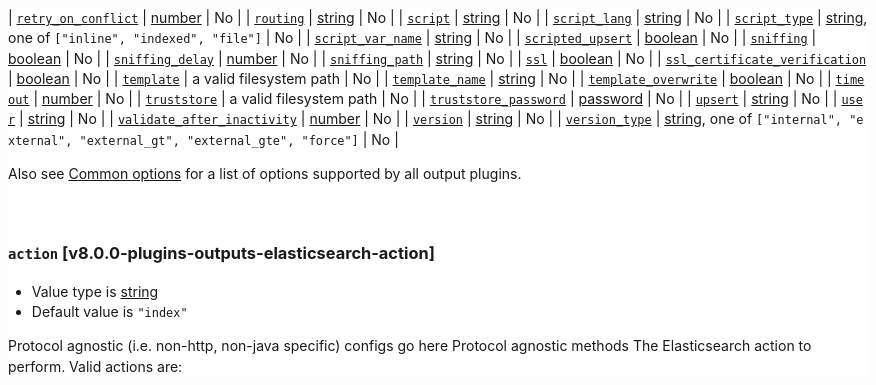 | [`retry_on_conflict`](v8-0-0-plugins-outputs-elasticsearch.md#v8.0.0-plugins-outputs-elasticsearch-retry_on_conflict) | [number](logstash://reference/configuration-file-structure.md#number) | No |
| [`routing`](v8-0-0-plugins-outputs-elasticsearch.md#v8.0.0-plugins-outputs-elasticsearch-routing) | [string](logstash://reference/configuration-file-structure.md#string) | No |
| [`script`](v8-0-0-plugins-outputs-elasticsearch.md#v8.0.0-plugins-outputs-elasticsearch-script) | [string](logstash://reference/configuration-file-structure.md#string) | No |
| [`script_lang`](v8-0-0-plugins-outputs-elasticsearch.md#v8.0.0-plugins-outputs-elasticsearch-script_lang) | [string](logstash://reference/configuration-file-structure.md#string) | No |
| [`script_type`](v8-0-0-plugins-outputs-elasticsearch.md#v8.0.0-plugins-outputs-elasticsearch-script_type) | [string](logstash://reference/configuration-file-structure.md#string), one of `["inline", "indexed", "file"]` | No |
| [`script_var_name`](v8-0-0-plugins-outputs-elasticsearch.md#v8.0.0-plugins-outputs-elasticsearch-script_var_name) | [string](logstash://reference/configuration-file-structure.md#string) | No |
| [`scripted_upsert`](v8-0-0-plugins-outputs-elasticsearch.md#v8.0.0-plugins-outputs-elasticsearch-scripted_upsert) | [boolean](logstash://reference/configuration-file-structure.md#boolean) | No |
| [`sniffing`](v8-0-0-plugins-outputs-elasticsearch.md#v8.0.0-plugins-outputs-elasticsearch-sniffing) | [boolean](logstash://reference/configuration-file-structure.md#boolean) | No |
| [`sniffing_delay`](v8-0-0-plugins-outputs-elasticsearch.md#v8.0.0-plugins-outputs-elasticsearch-sniffing_delay) | [number](logstash://reference/configuration-file-structure.md#number) | No |
| [`sniffing_path`](v8-0-0-plugins-outputs-elasticsearch.md#v8.0.0-plugins-outputs-elasticsearch-sniffing_path) | [string](logstash://reference/configuration-file-structure.md#string) | No |
| [`ssl`](v8-0-0-plugins-outputs-elasticsearch.md#v8.0.0-plugins-outputs-elasticsearch-ssl) | [boolean](logstash://reference/configuration-file-structure.md#boolean) | No |
| [`ssl_certificate_verification`](v8-0-0-plugins-outputs-elasticsearch.md#v8.0.0-plugins-outputs-elasticsearch-ssl_certificate_verification) | [boolean](logstash://reference/configuration-file-structure.md#boolean) | No |
| [`template`](v8-0-0-plugins-outputs-elasticsearch.md#v8.0.0-plugins-outputs-elasticsearch-template) | a valid filesystem path | No |
| [`template_name`](v8-0-0-plugins-outputs-elasticsearch.md#v8.0.0-plugins-outputs-elasticsearch-template_name) | [string](logstash://reference/configuration-file-structure.md#string) | No |
| [`template_overwrite`](v8-0-0-plugins-outputs-elasticsearch.md#v8.0.0-plugins-outputs-elasticsearch-template_overwrite) | [boolean](logstash://reference/configuration-file-structure.md#boolean) | No |
| [`timeout`](v8-0-0-plugins-outputs-elasticsearch.md#v8.0.0-plugins-outputs-elasticsearch-timeout) | [number](logstash://reference/configuration-file-structure.md#number) | No |
| [`truststore`](v8-0-0-plugins-outputs-elasticsearch.md#v8.0.0-plugins-outputs-elasticsearch-truststore) | a valid filesystem path | No |
| [`truststore_password`](v8-0-0-plugins-outputs-elasticsearch.md#v8.0.0-plugins-outputs-elasticsearch-truststore_password) | [password](logstash://reference/configuration-file-structure.md#password) | No |
| [`upsert`](v8-0-0-plugins-outputs-elasticsearch.md#v8.0.0-plugins-outputs-elasticsearch-upsert) | [string](logstash://reference/configuration-file-structure.md#string) | No |
| [`user`](v8-0-0-plugins-outputs-elasticsearch.md#v8.0.0-plugins-outputs-elasticsearch-user) | [string](logstash://reference/configuration-file-structure.md#string) | No |
| [`validate_after_inactivity`](v8-0-0-plugins-outputs-elasticsearch.md#v8.0.0-plugins-outputs-elasticsearch-validate_after_inactivity) | [number](logstash://reference/configuration-file-structure.md#number) | No |
| [`version`](v8-0-0-plugins-outputs-elasticsearch.md#v8.0.0-plugins-outputs-elasticsearch-version) | [string](logstash://reference/configuration-file-structure.md#string) | No |
| [`version_type`](v8-0-0-plugins-outputs-elasticsearch.md#v8.0.0-plugins-outputs-elasticsearch-version_type) | [string](logstash://reference/configuration-file-structure.md#string), one of `["internal", "external", "external_gt", "external_gte", "force"]` | No |

Also see [Common options](v8-0-0-plugins-outputs-elasticsearch.md#v8.0.0-plugins-outputs-elasticsearch-common-options) for a list of options supported by all output plugins.

 

### `action` [v8.0.0-plugins-outputs-elasticsearch-action]

* Value type is [string](logstash://reference/configuration-file-structure.md#string)
* Default value is `"index"`

Protocol agnostic (i.e. non-http, non-java specific) configs go here Protocol agnostic methods The Elasticsearch action to perform. Valid actions are:
